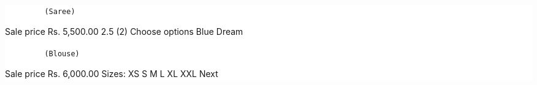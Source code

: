           
             (Saree)
Sale price
Rs. 5,500.00
2.5
(2)
Choose options
Blue Dream
          
          
             (Blouse)
Sale price
Rs. 6,000.00
Sizes:
XS
S
M
L
XL
XXL
Next